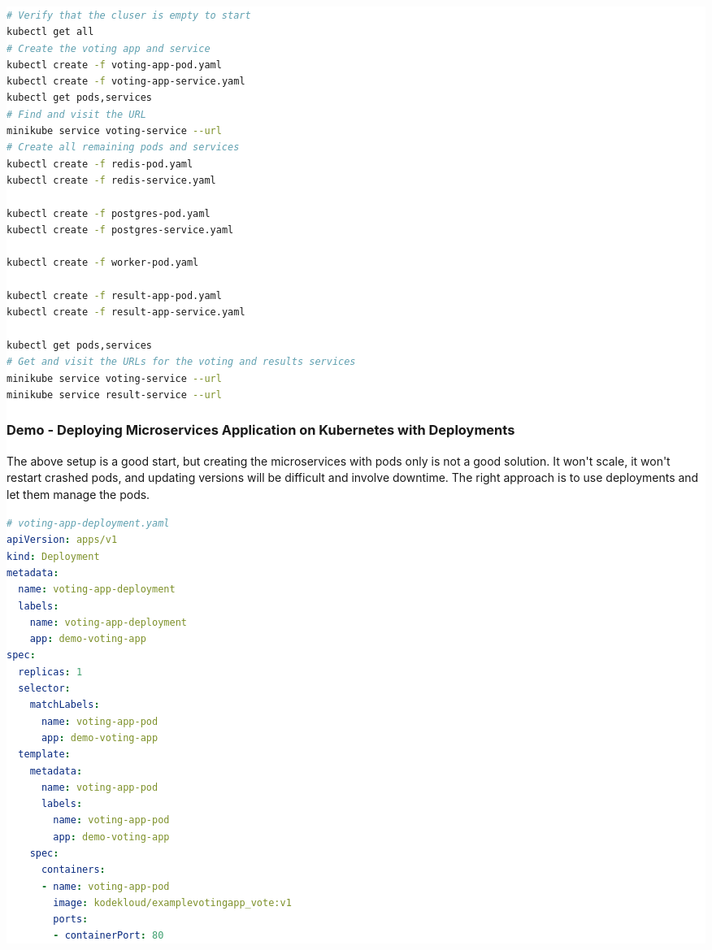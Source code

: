 ```sh
# Verify that the cluser is empty to start
kubectl get all
# Create the voting app and service
kubectl create -f voting-app-pod.yaml
kubectl create -f voting-app-service.yaml
kubectl get pods,services
# Find and visit the URL
minikube service voting-service --url
# Create all remaining pods and services
kubectl create -f redis-pod.yaml
kubectl create -f redis-service.yaml

kubectl create -f postgres-pod.yaml
kubectl create -f postgres-service.yaml

kubectl create -f worker-pod.yaml

kubectl create -f result-app-pod.yaml
kubectl create -f result-app-service.yaml

kubectl get pods,services
# Get and visit the URLs for the voting and results services
minikube service voting-service --url
minikube service result-service --url
```

### Demo - Deploying Microservices Application on Kubernetes with Deployments

The above setup is a good start, but creating the microservices with pods only is not a good solution. It won't scale, it won't restart crashed pods, and updating versions will be difficult and involve downtime. The right approach is to use deployments and let them manage the pods.

```yaml
# voting-app-deployment.yaml
apiVersion: apps/v1
kind: Deployment
metadata:
  name: voting-app-deployment
  labels:
    name: voting-app-deployment
    app: demo-voting-app
spec:
  replicas: 1
  selector:
    matchLabels:
      name: voting-app-pod
      app: demo-voting-app
  template:
    metadata:
      name: voting-app-pod
      labels:
        name: voting-app-pod
        app: demo-voting-app
    spec:
      containers:
      - name: voting-app-pod
        image: kodekloud/examplevotingapp_vote:v1
        ports:
        - containerPort: 80
```
